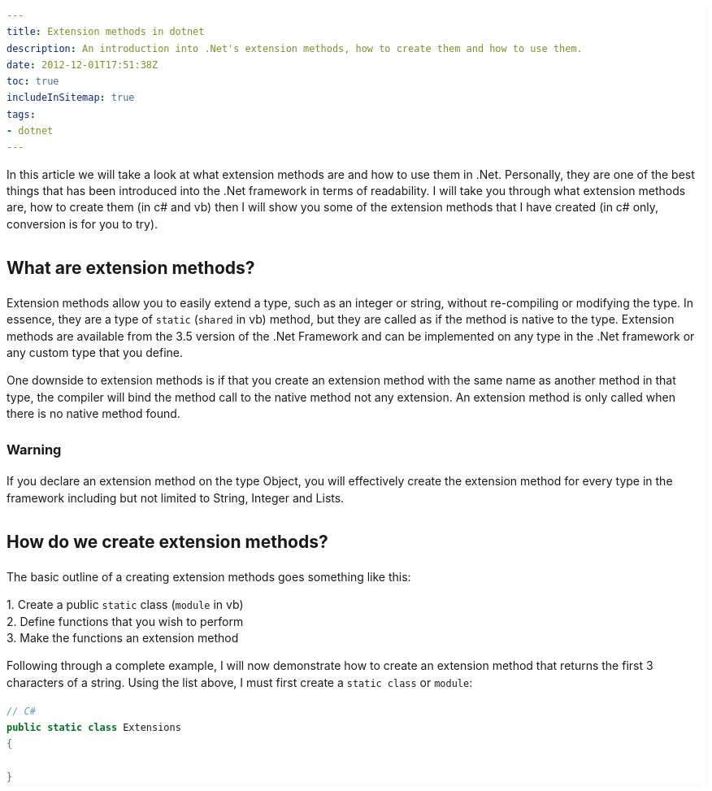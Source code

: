 ```yaml
---
title: Extension methods in dotnet
description: An introduction into .Net's extension methods, how to create them and how to use them.
date: 2012-12-01T17:51:38Z
toc: true
includeInSitemap: true
tags:
- dotnet
---
```


In this article we will take a look at what extension methods are and how to use them in .Net. Personally, they are one of the best things that has been introduced into the .Net framework in terms of readability. I will take you through what extension methods are, how to create them (in c\# and vb) then I will show you some of the extension methods that I have created (in c\# only, conversion is for you to try).


## What are extension methods?

Extension methods allow you to easily extend a type, such as an integer or string, without re-compiling or modifying the type. In essence, they are a type of `static` (`shared` in vb) method, but they are called as
if the method is native to the type. Extension methods are available from the 3.5 version of the .Net Framework and can be implemented on any type in the .Net framework or any custom type that you define.

One downside to extension methods is if that you create an extension method with the same name as another method in that type, the compiler will bind the method call to the native method not any extension. An
extension method is only called when there is no native method found.

### Warning

If you declare an extension method on the type Object, you will effectively create the extension method for every type in the framework including but not limited to String, Integer and Lists.

## How do we create extension methods?

The basic outline of a creating extension methods goes something like this:

 ​1. Create a public `static` class (`module` in vb) \
 2. Define functions that you wish to perform\
 3. Make the functions an extension method

Following through a complete example, I will now demonstrate how to create an extension method that returns the first 3 characters of a string. Using the list above, I must first create a `static class` or
`module`:

```csharp
// C#
public static class Extensions
{

}
```
